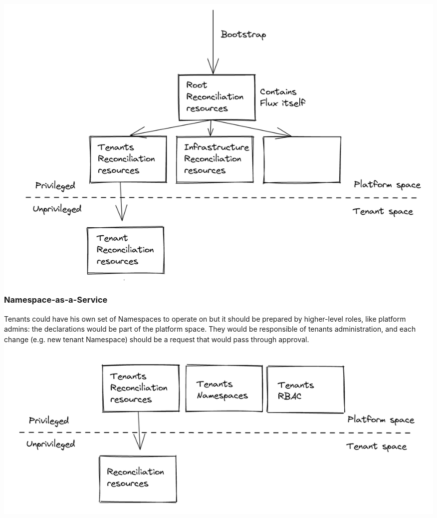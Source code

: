 ![bootstrap](../img/kustomization-hierarchy-root-tenants.png)

### Namespace-as-a-Service

Tenants could have his own set of Namespaces to operate on but it should be prepared by higher-level roles, like platform admins: the declarations would be part of the platform space.
They would be responsible of tenants administration, and each change (e.g. new tenant Namespace) should be a request that would pass through approval.

![no-naas](../img/flux-tenants-reconciliation.png)
